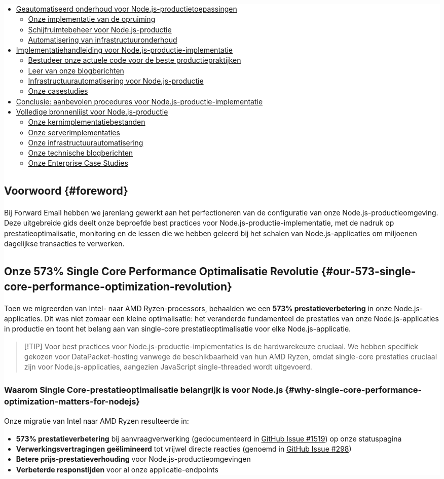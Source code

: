 * [Geautomatiseerd onderhoud voor Node.js-productietoepassingen](#automated-maintenance-for-production-nodejs-applications)
  * [Onze implementatie van de opruiming](#our-cleanup-implementation)
  * [Schijfruimtebeheer voor Node.js-productie](#disk-space-management-for-nodejs-production)
  * [Automatisering van infrastructuuronderhoud](#infrastructure-maintenance-automation)
* [Implementatiehandleiding voor Node.js-productie-implementatie](#nodejs-production-deployment-implementation-guide)
  * [Bestudeer onze actuele code voor de beste productiepraktijken](#study-our-actual-code-for-production-best-practices)
  * [Leer van onze blogberichten](#learn-from-our-blog-posts)
  * [Infrastructuurautomatisering voor Node.js-productie](#infrastructure-automation-for-nodejs-production)
  * [Onze casestudies](#our-case-studies)
* [Conclusie: aanbevolen procedures voor Node.js-productie-implementatie](#conclusion-nodejs-production-deployment-best-practices)
* [Volledige bronnenlijst voor Node.js-productie](#complete-resource-list-for-nodejs-production)
  * [Onze kernimplementatiebestanden](#our-core-implementation-files)
  * [Onze serverimplementaties](#our-server-implementations)
  * [Onze infrastructuurautomatisering](#our-infrastructure-automation)
  * [Onze technische blogberichten](#our-technical-blog-posts)
  * [Onze Enterprise Case Studies](#our-enterprise-case-studies)

## Voorwoord {#foreword}

Bij Forward Email hebben we jarenlang gewerkt aan het perfectioneren van de configuratie van onze Node.js-productieomgeving. Deze uitgebreide gids deelt onze beproefde best practices voor Node.js-productie-implementatie, met de nadruk op prestatieoptimalisatie, monitoring en de lessen die we hebben geleerd bij het schalen van Node.js-applicaties om miljoenen dagelijkse transacties te verwerken.

## Onze 573% Single Core Performance Optimalisatie Revolutie {#our-573-single-core-performance-optimization-revolution}

Toen we migreerden van Intel- naar AMD Ryzen-processors, behaalden we een **573% prestatieverbetering** in onze Node.js-applicaties. Dit was niet zomaar een kleine optimalisatie: het veranderde fundamenteel de prestaties van onze Node.js-applicaties in productie en toont het belang aan van single-core prestatieoptimalisatie voor elke Node.js-applicatie.

> \[!TIP]
> Voor best practices voor Node.js-productie-implementaties is de hardwarekeuze cruciaal. We hebben specifiek gekozen voor DataPacket-hosting vanwege de beschikbaarheid van hun AMD Ryzen, omdat single-core prestaties cruciaal zijn voor Node.js-applicaties, aangezien JavaScript single-threaded wordt uitgevoerd.

### Waarom Single Core-prestatieoptimalisatie belangrijk is voor Node.js {#why-single-core-performance-optimization-matters-for-nodejs}

Onze migratie van Intel naar AMD Ryzen resulteerde in:

* **573% prestatieverbetering** bij aanvraagverwerking (gedocumenteerd in [GitHub Issue #1519](https://github.com/forwardemail/status.forwardemail.net/issues/1519#issuecomment-2652177671)) op onze statuspagina
* **Verwerkingsvertragingen geëlimineerd** tot vrijwel directe reacties (genoemd in [GitHub Issue #298](https://github.com/forwardemail/forwardemail.net/issues/298))
* **Betere prijs-prestatieverhouding** voor Node.js-productieomgevingen
* **Verbeterde responstijden** voor al onze applicatie-endpoints
